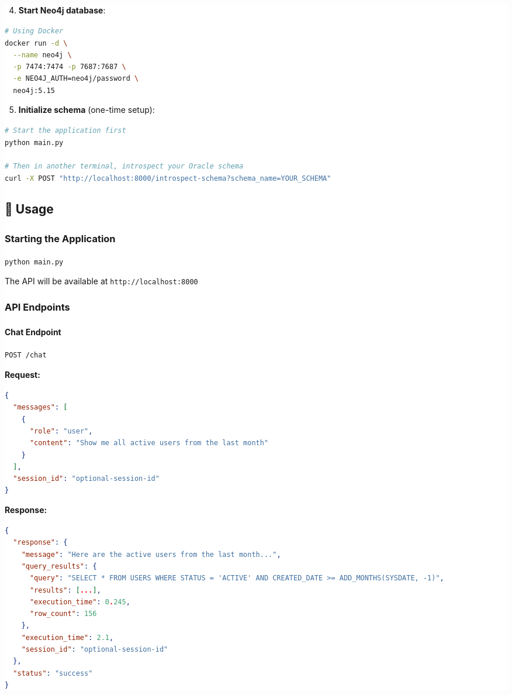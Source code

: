 4. **Start Neo4j database**:
```bash
# Using Docker
docker run -d \
  --name neo4j \
  -p 7474:7474 -p 7687:7687 \
  -e NEO4J_AUTH=neo4j/password \
  neo4j:5.15
```

5. **Initialize schema** (one-time setup):
```bash
# Start the application first
python main.py

# Then in another terminal, introspect your Oracle schema
curl -X POST "http://localhost:8000/introspect-schema?schema_name=YOUR_SCHEMA"
```

## 🚀 Usage

### Starting the Application

```bash
python main.py
```

The API will be available at `http://localhost:8000`

### API Endpoints

#### Chat Endpoint
```bash
POST /chat
```

**Request:**
```json
{
  "messages": [
    {
      "role": "user",
      "content": "Show me all active users from the last month"
    }
  ],
  "session_id": "optional-session-id"
}
```

**Response:**
```json
{
  "response": {
    "message": "Here are the active users from the last month...",
    "query_results": {
      "query": "SELECT * FROM USERS WHERE STATUS = 'ACTIVE' AND CREATED_DATE >= ADD_MONTHS(SYSDATE, -1)",
      "results": [...],
      "execution_time": 0.245,
      "row_count": 156
    },
    "execution_time": 2.1,
    "session_id": "optional-session-id"
  },
  "status": "success"
}
```
